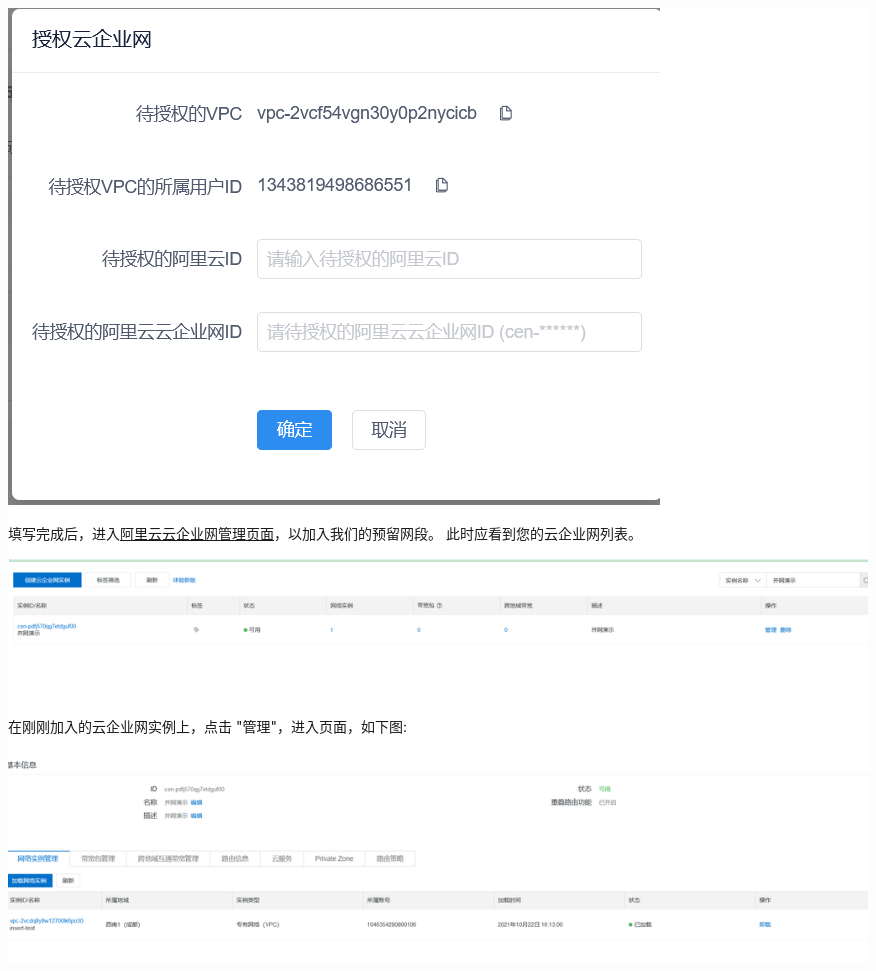 ![授权云企业网](images/topling-usage-doc/join-cen.png)

填写完成后，进入[阿里云云企业网管理页面](https://cen.console.aliyun.com/cen)，以加入我们的预留网段。
此时应看到您的云企业网列表。

![新云企业网](images/topling-usage-doc/new-cen.png)

在刚刚加入的云企业网实例上，点击 "管理"，进入页面，如下图:

![加入](images/topling-usage-doc/aliyun-join-cen.png)
